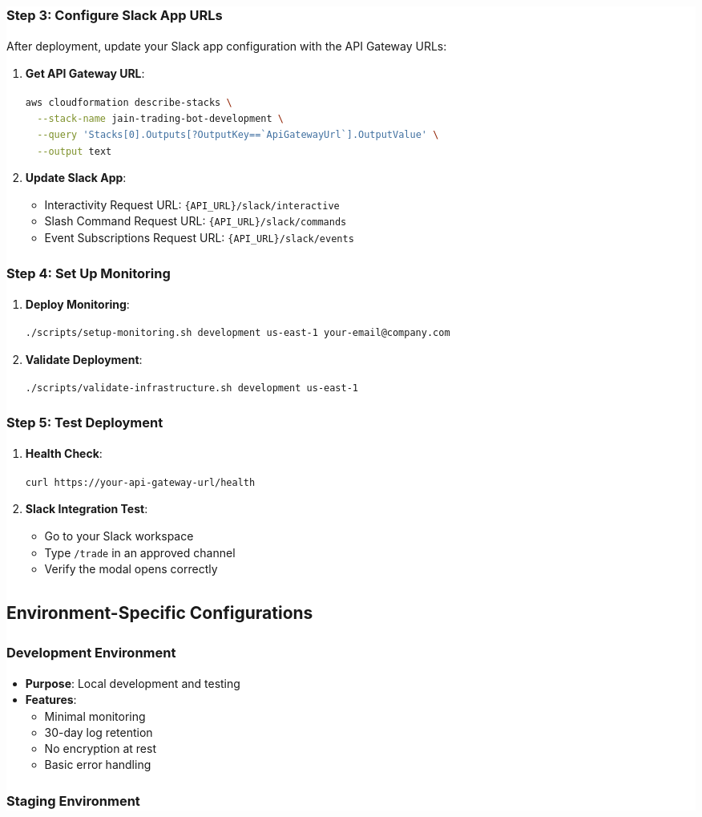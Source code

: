 ### Step 3: Configure Slack App URLs

After deployment, update your Slack app configuration with the API Gateway URLs:

1. **Get API Gateway URL**:
   ```bash
   aws cloudformation describe-stacks \
     --stack-name jain-trading-bot-development \
     --query 'Stacks[0].Outputs[?OutputKey==`ApiGatewayUrl`].OutputValue' \
     --output text
   ```

2. **Update Slack App**:
   - Interactivity Request URL: `{API_URL}/slack/interactive`
   - Slash Command Request URL: `{API_URL}/slack/commands`
   - Event Subscriptions Request URL: `{API_URL}/slack/events`

### Step 4: Set Up Monitoring

1. **Deploy Monitoring**:
   ```bash
   ./scripts/setup-monitoring.sh development us-east-1 your-email@company.com
   ```

2. **Validate Deployment**:
   ```bash
   ./scripts/validate-infrastructure.sh development us-east-1
   ```

### Step 5: Test Deployment

1. **Health Check**:
   ```bash
   curl https://your-api-gateway-url/health
   ```

2. **Slack Integration Test**:
   - Go to your Slack workspace
   - Type `/trade` in an approved channel
   - Verify the modal opens correctly

## Environment-Specific Configurations

### Development Environment

- **Purpose**: Local development and testing
- **Features**:
  - Minimal monitoring
  - 30-day log retention
  - No encryption at rest
  - Basic error handling

### Staging Environment
